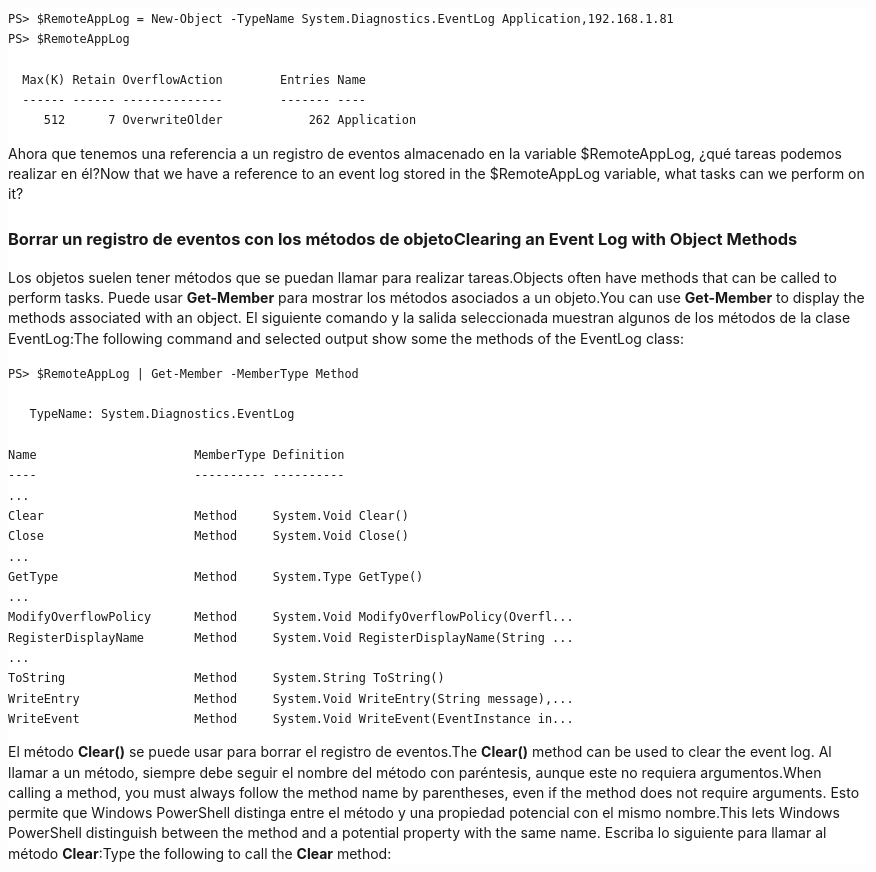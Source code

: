 ```
PS> $RemoteAppLog = New-Object -TypeName System.Diagnostics.EventLog Application,192.168.1.81
PS> $RemoteAppLog

  Max(K) Retain OverflowAction        Entries Name
  ------ ------ --------------        ------- ----
     512      7 OverwriteOlder            262 Application
```

<span data-ttu-id="909cc-134">Ahora que tenemos una referencia a un registro de eventos almacenado en la variable $RemoteAppLog, ¿qué tareas podemos realizar en él?</span><span class="sxs-lookup"><span data-stu-id="909cc-134">Now that we have a reference to an event log stored in the $RemoteAppLog variable, what tasks can we perform on it?</span></span>

### <a name="clearing-an-event-log-with-object-methods"></a><span data-ttu-id="909cc-135">Borrar un registro de eventos con los métodos de objeto</span><span class="sxs-lookup"><span data-stu-id="909cc-135">Clearing an Event Log with Object Methods</span></span>

<span data-ttu-id="909cc-136">Los objetos suelen tener métodos que se puedan llamar para realizar tareas.</span><span class="sxs-lookup"><span data-stu-id="909cc-136">Objects often have methods that can be called to perform tasks.</span></span> <span data-ttu-id="909cc-137">Puede usar **Get-Member** para mostrar los métodos asociados a un objeto.</span><span class="sxs-lookup"><span data-stu-id="909cc-137">You can use **Get-Member** to display the methods associated with an object.</span></span> <span data-ttu-id="909cc-138">El siguiente comando y la salida seleccionada muestran algunos de los métodos de la clase EventLog:</span><span class="sxs-lookup"><span data-stu-id="909cc-138">The following command and selected output show some the methods of the EventLog class:</span></span>

```
PS> $RemoteAppLog | Get-Member -MemberType Method

   TypeName: System.Diagnostics.EventLog

Name                      MemberType Definition
----                      ---------- ----------
...
Clear                     Method     System.Void Clear()
Close                     Method     System.Void Close()
...
GetType                   Method     System.Type GetType()
...
ModifyOverflowPolicy      Method     System.Void ModifyOverflowPolicy(Overfl...
RegisterDisplayName       Method     System.Void RegisterDisplayName(String ...
...
ToString                  Method     System.String ToString()
WriteEntry                Method     System.Void WriteEntry(String message),...
WriteEvent                Method     System.Void WriteEvent(EventInstance in...
```

<span data-ttu-id="909cc-139">El método **Clear()** se puede usar para borrar el registro de eventos.</span><span class="sxs-lookup"><span data-stu-id="909cc-139">The **Clear()** method can be used to clear the event log.</span></span> <span data-ttu-id="909cc-140">Al llamar a un método, siempre debe seguir el nombre del método con paréntesis, aunque este no requiera argumentos.</span><span class="sxs-lookup"><span data-stu-id="909cc-140">When calling a method, you must always follow the method name by parentheses, even if the method does not require arguments.</span></span> <span data-ttu-id="909cc-141">Esto permite que Windows PowerShell distinga entre el método y una propiedad potencial con el mismo nombre.</span><span class="sxs-lookup"><span data-stu-id="909cc-141">This lets Windows PowerShell distinguish between the method and a potential property with the same name.</span></span> <span data-ttu-id="909cc-142">Escriba lo siguiente para llamar al método **Clear**:</span><span class="sxs-lookup"><span data-stu-id="909cc-142">Type the following to call the **Clear** method:</span></span>
